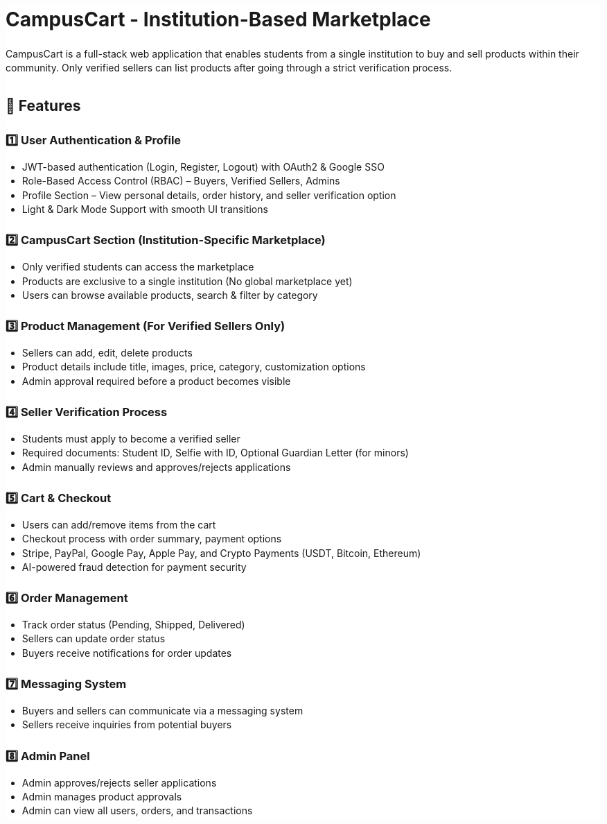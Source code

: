 # CampusCart - Institution-Based Marketplace

CampusCart is a full-stack web application that enables students from a single institution to buy and sell products within their community. Only verified sellers can list products after going through a strict verification process.

## 📌 Features

### 1️⃣ User Authentication & Profile
- JWT-based authentication (Login, Register, Logout) with OAuth2 & Google SSO
- Role-Based Access Control (RBAC) – Buyers, Verified Sellers, Admins
- Profile Section – View personal details, order history, and seller verification option
- Light & Dark Mode Support with smooth UI transitions

### 2️⃣ CampusCart Section (Institution-Specific Marketplace)
- Only verified students can access the marketplace
- Products are exclusive to a single institution (No global marketplace yet)
- Users can browse available products, search & filter by category

### 3️⃣ Product Management (For Verified Sellers Only)
- Sellers can add, edit, delete products
- Product details include title, images, price, category, customization options
- Admin approval required before a product becomes visible

### 4️⃣ Seller Verification Process
- Students must apply to become a verified seller
- Required documents: Student ID, Selfie with ID, Optional Guardian Letter (for minors)
- Admin manually reviews and approves/rejects applications

### 5️⃣ Cart & Checkout
- Users can add/remove items from the cart
- Checkout process with order summary, payment options
- Stripe, PayPal, Google Pay, Apple Pay, and Crypto Payments (USDT, Bitcoin, Ethereum)
- AI-powered fraud detection for payment security

### 6️⃣ Order Management
- Track order status (Pending, Shipped, Delivered)
- Sellers can update order status
- Buyers receive notifications for order updates

### 7️⃣ Messaging System
- Buyers and sellers can communicate via a messaging system
- Sellers receive inquiries from potential buyers

### 8️⃣ Admin Panel
- Admin approves/rejects seller applications
- Admin manages product approvals
- Admin can view all users, orders, and transactions
